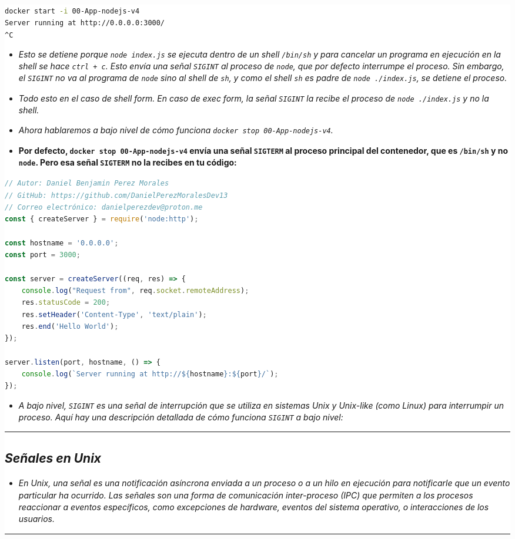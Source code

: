 ```bash
docker start -i 00-App-nodejs-v4 
Server running at http://0.0.0.0:3000/
^C
```

- *Esto se detiene porque `node index.js` se ejecuta dentro de un shell `/bin/sh` y para cancelar un programa en ejecución en la shell se hace `ctrl + c`. Esto envía una señal `SIGINT` al proceso de `node`, que por defecto interrumpe el proceso. Sin embargo, el `SIGINT` no va al programa de `node` sino al shell de `sh`, y como el shell `sh` es padre de `node ./index.js`, se detiene el proceso.*

- *Todo esto en el caso de shell form. En caso de exec form, la señal `SIGINT` la recibe el proceso de `node ./index.js` y no la shell.*

- *Ahora hablaremos a bajo nivel de cómo funciona `docker stop 00-App-nodejs-v4`.*

- **Por defecto, `docker stop 00-App-nodejs-v4` envía una señal `SIGTERM` al proceso principal del contenedor, que es `/bin/sh` y no `node`. Pero esa señal `SIGTERM` no la recibes en tu código:**

```javascript
// Autor: Daniel Benjamin Perez Morales
// GitHub: https://github.com/DanielPerezMoralesDev13
// Correo electrónico: danielperezdev@proton.me
const { createServer } = require('node:http');

const hostname = '0.0.0.0';
const port = 3000;

const server = createServer((req, res) => {
    console.log("Request from", req.socket.remoteAddress);
    res.statusCode = 200;
    res.setHeader('Content-Type', 'text/plain');
    res.end('Hello World');
});

server.listen(port, hostname, () => {
    console.log(`Server running at http://${hostname}:${port}/`);
});
```

- *A bajo nivel, `SIGINT` es una señal de interrupción que se utiliza en sistemas Unix y Unix-like (como Linux) para interrumpir un proceso. Aquí hay una descripción detallada de cómo funciona `SIGINT` a bajo nivel:*

---

## ***Señales en Unix***

- *En Unix, una señal es una notificación asíncrona enviada a un proceso o a un hilo en ejecución para notificarle que un evento particular ha ocurrido. Las señales son una forma de comunicación inter-proceso (IPC) que permiten a los procesos reaccionar a eventos específicos, como excepciones de hardware, eventos del sistema operativo, o interacciones de los usuarios.*

---
